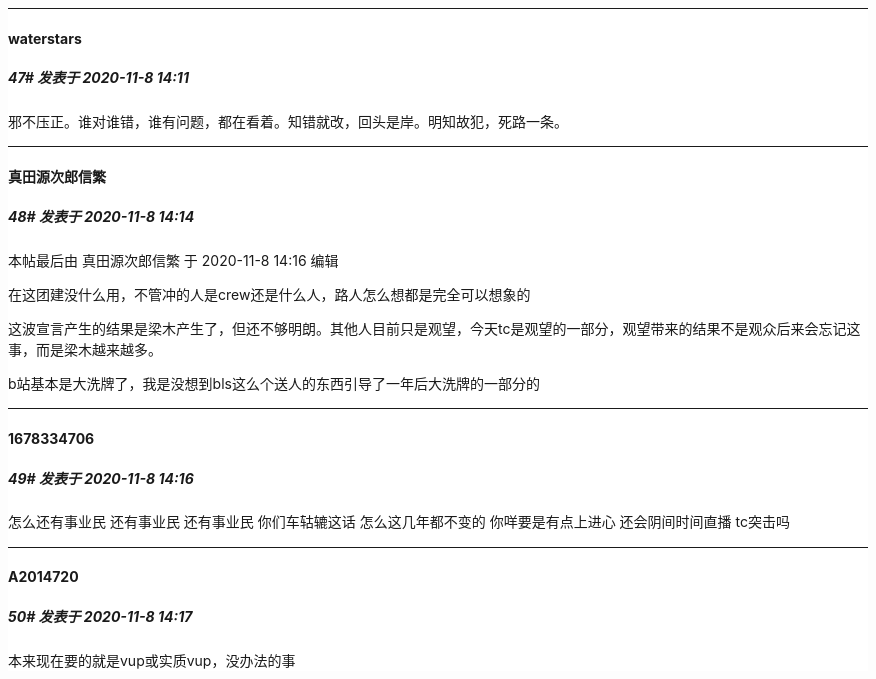 





*****

####  waterstars  
##### 47#       发表于 2020-11-8 14:11




邪不压正。谁对谁错，谁有问题，都在看着。知错就改，回头是岸。明知故犯，死路一条。







*****

####  真田源次郎信繁  
##### 48#       发表于 2020-11-8 14:14



 本帖最后由 真田源次郎信繁 于 2020-11-8 14:16 编辑 

在这团建没什么用，不管冲的人是crew还是什么人，路人怎么想都是完全可以想象的

这波宣言产生的结果是梁木产生了，但还不够明朗。其他人目前只是观望，今天tc是观望的一部分，观望带来的结果不是观众后来会忘记这事，而是梁木越来越多。


b站基本是大洗牌了，我是没想到bls这么个送人的东西引导了一年后大洗牌的一部分的







*****

####  1678334706  
##### 49#       发表于 2020-11-8 14:16




怎么还有事业民 还有事业民 还有事业民 你们车轱辘这话 怎么这几年都不变的 你咩要是有点上进心 还会阴间时间直播 tc突击吗







*****

####  A2014720  
##### 50#       发表于 2020-11-8 14:17




本来现在要的就是vup或实质vup，没办法的事
